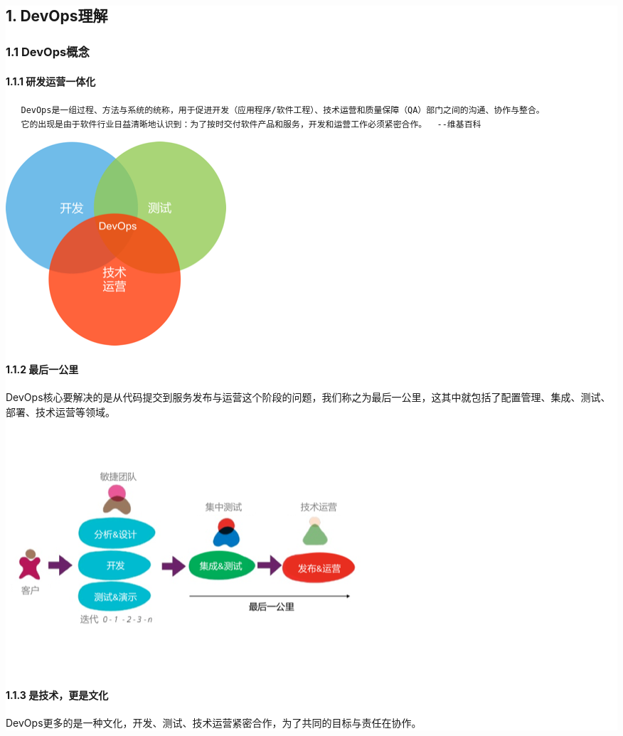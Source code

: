 

## 1. DevOps理解

### 1.1 DevOps概念
#### 1.1.1 研发运营一体化

	   DevOps是一组过程、方法与系统的统称，用于促进开发（应用程序/软件工程）、技术运营和质量保障（QA）部门之间的沟通、协作与整合。
	   它的出现是由于软件行业日益清晰地认识到：为了按时交付软件产品和服务，开发和运营工作必须紧密合作。  --维基百科
	
![](images/devops_three_orgs.png )

#### 1.1.2 最后一公里
DevOps核心要解决的是从代码提交到服务发布与运营这个阶段的问题，我们称之为最后一公里，这其中就包括了配置管理、集成、测试、部署、技术运营等领域。

![](images/devops_last_mile.png)

#### 1.1.3 是技术，更是文化
DevOps更多的是一种文化，开发、测试、技术运营紧密合作，为了共同的目标与责任在协作。
